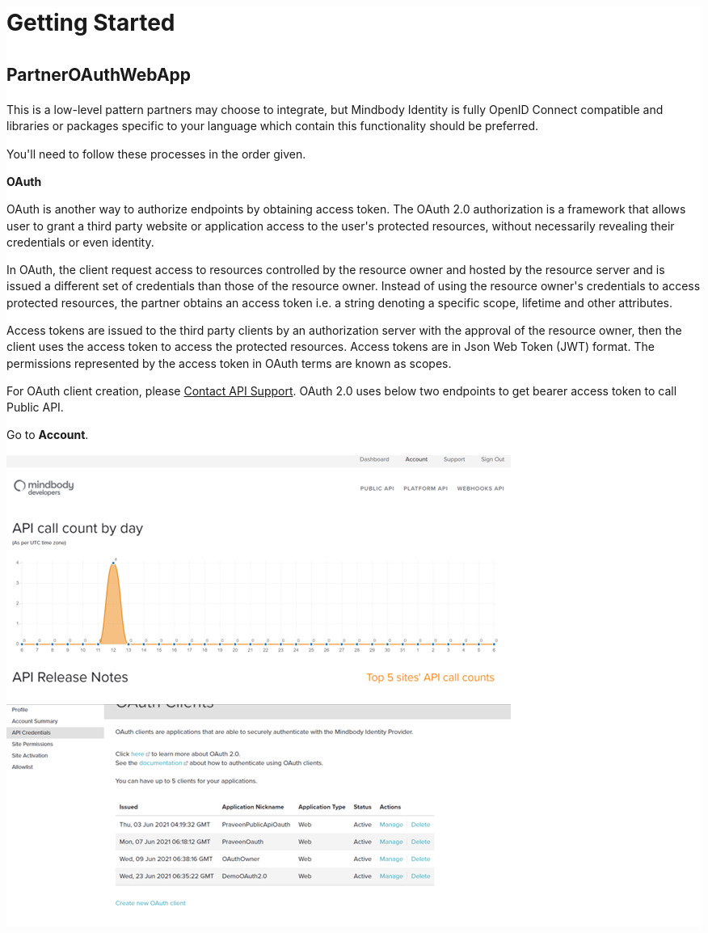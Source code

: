 # Getting Started

## PartnerOAuthWebApp

This is a low-level pattern partners may choose to integrate, but Mindbody Identity is fully OpenID Connect compatible and libraries or packages specific to your language which contain this functionality should be preferred.

You'll need to follow these processes in the order given.

**OAuth**

OAuth is another way to authorize endpoints by obtaining access token. The OAuth 2.0 authorization is a framework that allows user to grant a third party website or application access to the user's protected resources, without necessarily revealing their credentials or even identity.

In OAuth, the client request access to resources controlled by the resource owner and hosted by the resource server and is issued a different set of credentials than those of the resource owner. Instead of using the resource owner's credentials to access protected resources, the partner obtains an access token i.e. a string denoting a specific scope, lifetime and other attributes.

Access tokens are issued to the third party clients by an authorization server with the approval of the resource owner, then the client uses the access token to access the protected resources. Access tokens are in Json Web Token (JWT) format. The permissions represented by the access token in OAuth terms are known as scopes.

For OAuth client creation, please [Contact API Support](https://support.mindbodyonline.com/s/contactapisupport). OAuth 2.0 uses below two endpoints to get bearer access token to call Public API.


Go to  **Account**.


![](/img/Oauth_1.png)

![](/img/Oauth_2.png)

